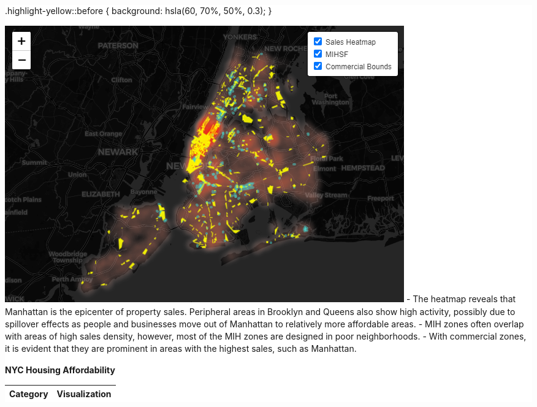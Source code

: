.highlight-yellow::before {
  background: hsla(60, 70%, 50%, 0.3);
}
</style>

<img src='/images/heatmap.png'>  
- The heatmap reveals that Manhattan is the epicenter of property sales. Peripheral areas in Brooklyn and Queens also show high activity, possibly due to spillover effects as people and businesses move out of Manhattan to relatively more affordable areas.  
- MIH zones often overlap with areas of high sales density, however, most of the MIH zones are designed in poor neighborhoods.  
- With commercial zones, it is evident that they are prominent in areas with the highest sales, such as Manhattan.  

**NYC Housing Affordability**

| Category          | Visualization           |
|------------------------------------|------------|